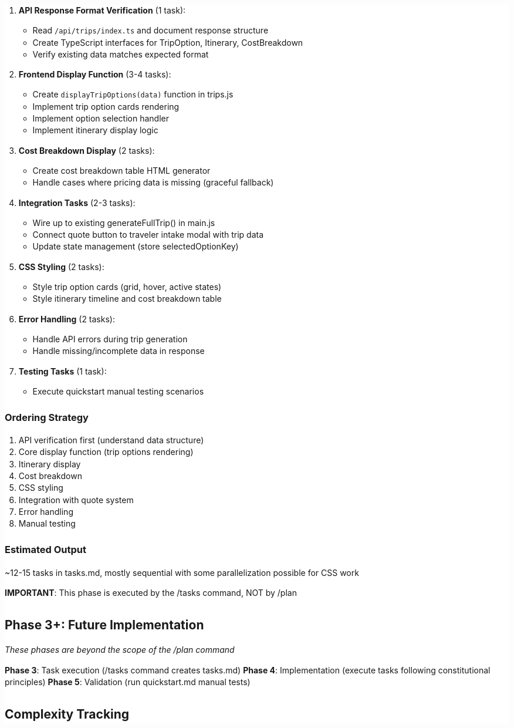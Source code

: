 1. **API Response Format Verification** (1 task):
   - Read `/api/trips/index.ts` and document response structure
   - Create TypeScript interfaces for TripOption, Itinerary, CostBreakdown
   - Verify existing data matches expected format

2. **Frontend Display Function** (3-4 tasks):
   - Create `displayTripOptions(data)` function in trips.js
   - Implement trip option cards rendering
   - Implement option selection handler
   - Implement itinerary display logic

3. **Cost Breakdown Display** (2 tasks):
   - Create cost breakdown table HTML generator
   - Handle cases where pricing data is missing (graceful fallback)

4. **Integration Tasks** (2-3 tasks):
   - Wire up to existing generateFullTrip() in main.js
   - Connect quote button to traveler intake modal with trip data
   - Update state management (store selectedOptionKey)

5. **CSS Styling** (2 tasks):
   - Style trip option cards (grid, hover, active states)
   - Style itinerary timeline and cost breakdown table

6. **Error Handling** (2 tasks):
   - Handle API errors during trip generation
   - Handle missing/incomplete data in response

7. **Testing Tasks** (1 task):
   - Execute quickstart manual testing scenarios

### Ordering Strategy
1. API verification first (understand data structure)
2. Core display function (trip options rendering)
3. Itinerary display
4. Cost breakdown
5. CSS styling
6. Integration with quote system
7. Error handling
8. Manual testing

### Estimated Output
~12-15 tasks in tasks.md, mostly sequential with some parallelization possible for CSS work

**IMPORTANT**: This phase is executed by the /tasks command, NOT by /plan

## Phase 3+: Future Implementation
*These phases are beyond the scope of the /plan command*

**Phase 3**: Task execution (/tasks command creates tasks.md)
**Phase 4**: Implementation (execute tasks following constitutional principles)
**Phase 5**: Validation (run quickstart.md manual tests)

## Complexity Tracking
